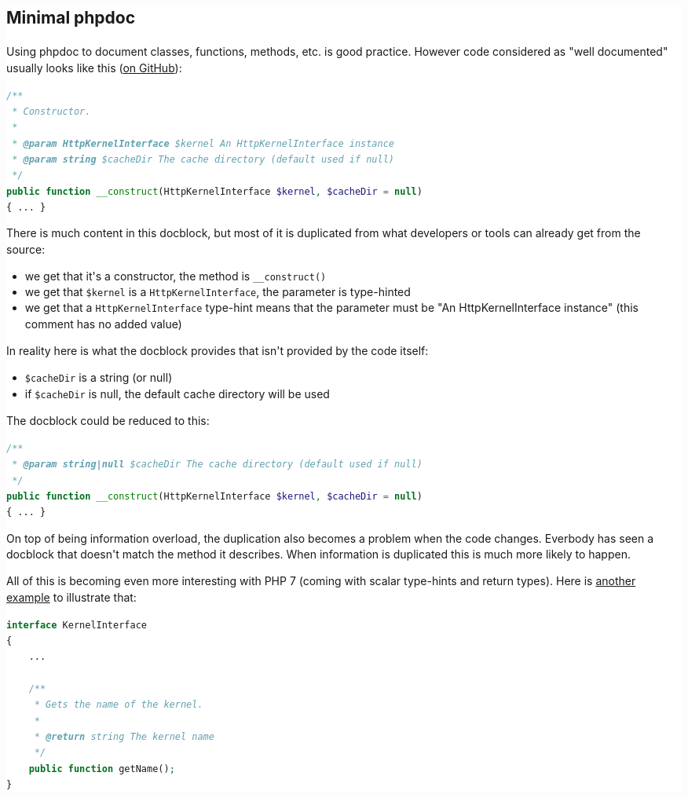 ## Minimal phpdoc

Using phpdoc to document classes, functions, methods, etc. is good practice. However code considered as "well documented" usually looks like this ([on GitHub](https://github.com/symfony/symfony/blob/v2.7.6/src/Symfony/Bundle/FrameworkBundle/HttpCache/HttpCache.php#L31-L37)):

```php
/**
 * Constructor.
 *
 * @param HttpKernelInterface $kernel An HttpKernelInterface instance
 * @param string $cacheDir The cache directory (default used if null)
 */
public function __construct(HttpKernelInterface $kernel, $cacheDir = null)
{ ... }
```

There is much content in this docblock, but most of it is duplicated from what developers or tools can already get from the source:

- we get that it's a constructor, the method is `__construct()`
- we get that `$kernel` is a `HttpKernelInterface`, the parameter is type-hinted
- we get that a `HttpKernelInterface` type-hint means that the parameter must be "An HttpKernelInterface instance" (this comment has no added value)

In reality here is what the docblock provides that isn't provided by the code itself:

- `$cacheDir` is a string (or null)
- if `$cacheDir` is null, the default cache directory will be used

The docblock could be reduced to this:

```php
/**
 * @param string|null $cacheDir The cache directory (default used if null)
 */
public function __construct(HttpKernelInterface $kernel, $cacheDir = null)
{ ... }
```

On top of being information overload, the duplication also becomes a problem when the code changes. Everbody has seen a docblock that doesn't match the method it describes. When information is duplicated this is much more likely to happen.

All of this is becoming even more interesting with PHP 7 (coming with scalar type-hints and return types). Here is [another example](https://github.com/symfony/symfony/blob/v2.7.6/src/Symfony/Component/HttpKernel/KernelInterface.php#L113-L118) to illustrate that:

```php
interface KernelInterface
{
    ...

    /**
     * Gets the name of the kernel.
     *
     * @return string The kernel name
     */
    public function getName();
}
```
